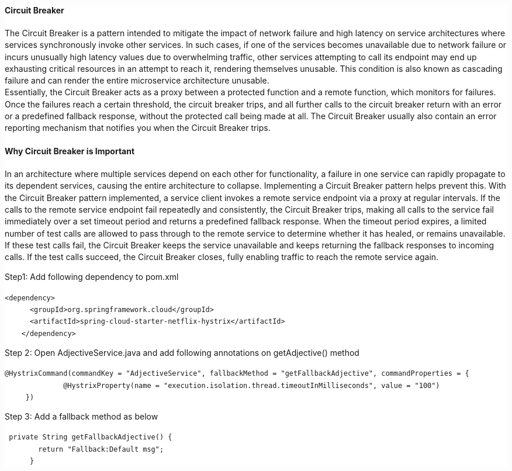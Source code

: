 

#### Circuit Breaker   



The Circuit Breaker is a pattern intended to mitigate the impact of network failure and high latency on service architectures where services synchronously invoke other services. In such cases, if one of the services becomes unavailable due to network failure or incurs unusually high latency values due to overwhelming traffic, other services attempting to call its endpoint may end up exhausting critical resources in an attempt to reach it, rendering themselves unusable. This condition is also known as cascading failure and can render the entire microservice architecture unusable.  
Essentially, the Circuit Breaker acts as a proxy between a protected function and a remote function, which monitors for failures. Once the failures reach a certain threshold, the circuit breaker trips, and all further calls to the circuit breaker return with an error or a predefined fallback response, without the protected call being made at all. The Circuit Breaker usually also contain an error reporting mechanism that notifies you when the Circuit Breaker trips.  
#### Why Circuit Breaker is Important  
In an architecture where multiple services depend on each other for functionality, a failure in one service can rapidly propagate to its dependent services, causing the entire architecture to collapse. Implementing a Circuit Breaker pattern helps prevent this. With the Circuit Breaker pattern implemented, a service client invokes a remote service endpoint via a proxy at regular intervals. If the calls to the remote service endpoint fail repeatedly and consistently, the Circuit Breaker trips, making all calls to the service fail immediately over a set timeout period and returns a predefined fallback response. When the timeout period expires, a limited number of test calls are allowed to pass through to the remote service to determine whether it has healed, or remains unavailable. If these test calls fail, the Circuit Breaker keeps the service unavailable and keeps returning the fallback responses to incoming calls. If the test calls succeed, the Circuit Breaker closes, fully enabling traffic to reach the remote service again.  

Step1: Add following dependency to pom.xml

```
<dependency>
      <groupId>org.springframework.cloud</groupId>
      <artifactId>spring-cloud-starter-netflix-hystrix</artifactId>
    </dependency>
```



Step 2: Open AdjectiveService.java and add following annotations on getAdjective() method  


```
@HystrixCommand(commandKey = "AdjectiveService", fallbackMethod = "getFallbackAdjective", commandProperties = {
              @HystrixProperty(name = "execution.isolation.thread.timeoutInMilliseconds", value = "100")
     })
```


Step 3: Add a fallback method as below  
```
 private String getFallbackAdjective() {
        return "Fallback:Default msg";
      }
```
